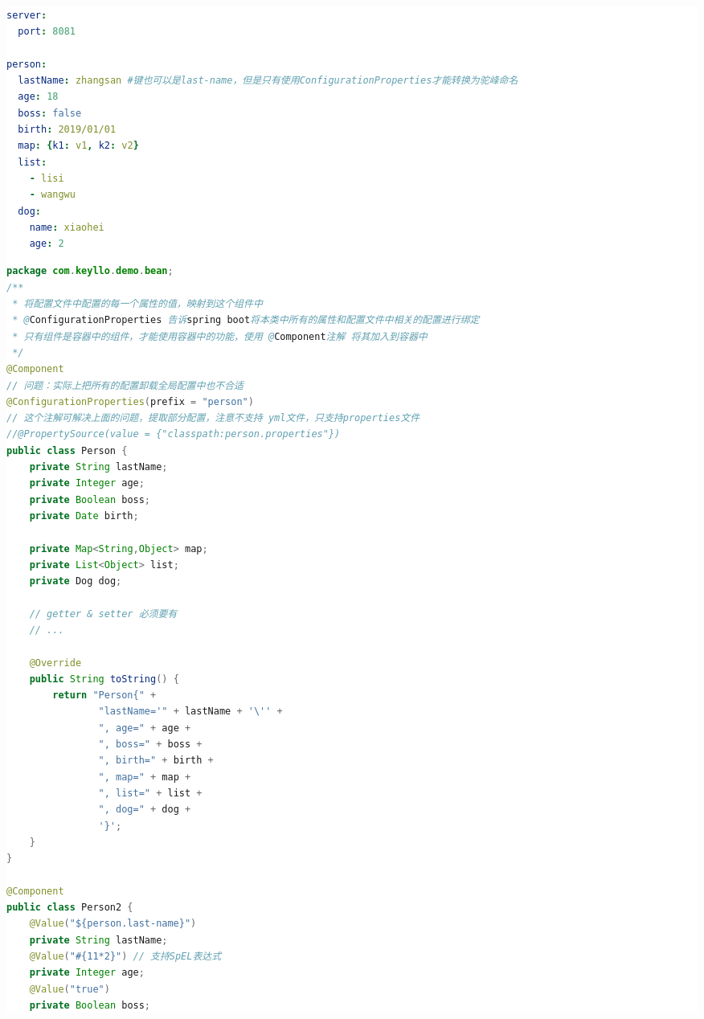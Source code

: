 ``` yml
server:
  port: 8081

person:
  lastName: zhangsan #键也可以是last-name，但是只有使用ConfigurationProperties才能转换为驼峰命名
  age: 18
  boss: false
  birth: 2019/01/01
  map: {k1: v1, k2: v2}
  list:
    - lisi
    - wangwu
  dog:
    name: xiaohei
    age: 2
```

``` java
package com.keyllo.demo.bean;
/**
 * 将配置文件中配置的每一个属性的值，映射到这个组件中
 * @ConfigurationProperties 告诉spring boot将本类中所有的属性和配置文件中相关的配置进行绑定
 * 只有组件是容器中的组件，才能使用容器中的功能，使用 @Component注解 将其加入到容器中
 */
@Component
// 问题：实际上把所有的配置卸载全局配置中也不合适
@ConfigurationProperties(prefix = "person") 
// 这个注解可解决上面的问题，提取部分配置，注意不支持 yml文件，只支持properties文件
//@PropertySource(value = {"classpath:person.properties"}) 
public class Person {
    private String lastName;
    private Integer age;
    private Boolean boss;
    private Date birth;

    private Map<String,Object> map;
    private List<Object> list;
    private Dog dog;

    // getter & setter 必须要有
    // ... 
  
    @Override
    public String toString() {
        return "Person{" +
                "lastName='" + lastName + '\'' +
                ", age=" + age +
                ", boss=" + boss +
                ", birth=" + birth +
                ", map=" + map +
                ", list=" + list +
                ", dog=" + dog +
                '}';
    }
}

@Component
public class Person2 {
    @Value("${person.last-name}")
    private String lastName;
    @Value("#{11*2}") // 支持SpEL表达式
    private Integer age;
    @Value("true")
    private Boolean boss;
```